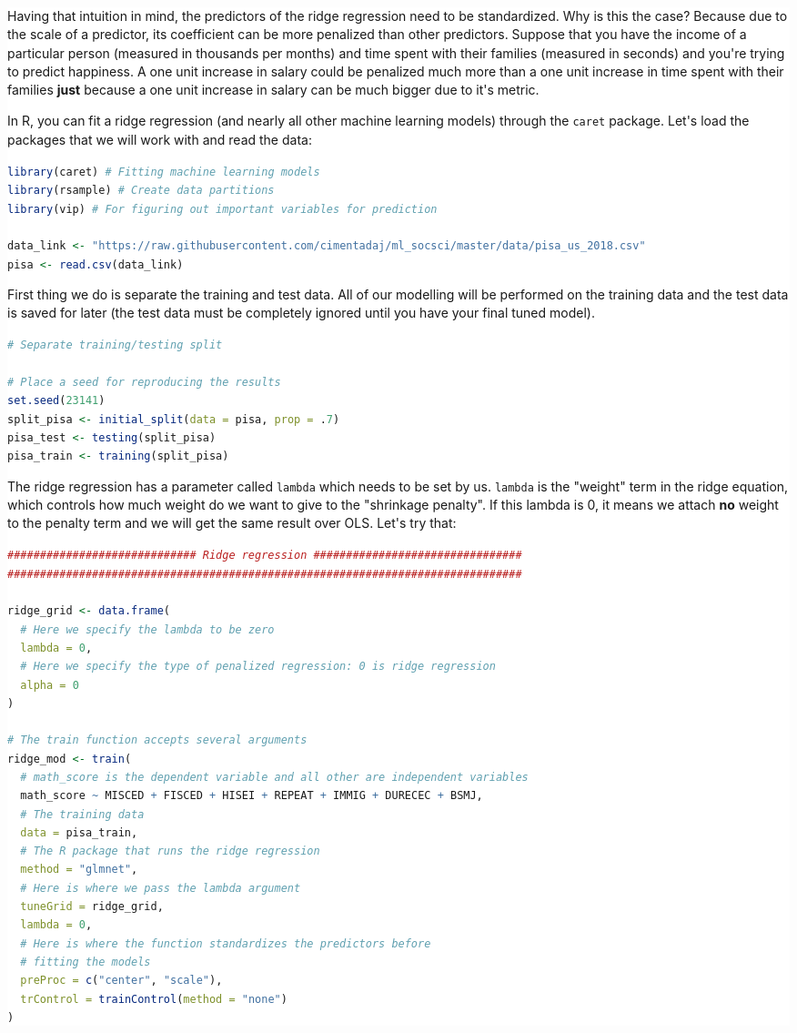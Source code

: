 Having that intuition in mind, the predictors of the ridge regression need to be standardized. Why is this the case? Because due to the scale of a predictor, its coefficient can be more penalized than other predictors. Suppose that you have the income of a particular person (measured in thousands per months) and time spent with their families (measured in seconds) and you're trying to predict happiness. A one unit increase in salary could be penalized much more than a one unit increase in time spent with their families **just** because a one unit increase in salary can be much bigger due to it's metric.

In R, you can fit a ridge regression (and nearly all other machine learning models) through the `caret` package. Let's load the packages that we will work with and read the data:


```r
library(caret) # Fitting machine learning models
library(rsample) # Create data partitions
library(vip) # For figuring out important variables for prediction

data_link <- "https://raw.githubusercontent.com/cimentadaj/ml_socsci/master/data/pisa_us_2018.csv"
pisa <- read.csv(data_link)
```

First thing we do is separate the training and test data. All of our modelling will be performed on the training data and the test data is saved for later (the test data must be completely ignored until you have your final tuned model).


```r
# Separate training/testing split

# Place a seed for reproducing the results
set.seed(23141)
split_pisa <- initial_split(data = pisa, prop = .7)
pisa_test <- testing(split_pisa)
pisa_train <- training(split_pisa)
```

The ridge regression has a parameter called `lambda` which needs to be set by us. `lambda` is the "weight" term in the ridge equation, which controls how much weight do we want to give to the "shrinkage penalty". If this lambda is 0, it means we attach **no** weight to the penalty term and we will get the same result over OLS. Let's try that:


```r
############################# Ridge regression ################################
###############################################################################

ridge_grid <- data.frame(
  # Here we specify the lambda to be zero
  lambda = 0,
  # Here we specify the type of penalized regression: 0 is ridge regression
  alpha = 0
)

# The train function accepts several arguments
ridge_mod <- train(
  # math_score is the dependent variable and all other are independent variables
  math_score ~ MISCED + FISCED + HISEI + REPEAT + IMMIG + DURECEC + BSMJ,
  # The training data
  data = pisa_train,
  # The R package that runs the ridge regression
  method = "glmnet",
  # Here is where we pass the lambda argument
  tuneGrid = ridge_grid,
  lambda = 0,
  # Here is where the function standardizes the predictors before
  # fitting the models
  preProc = c("center", "scale"),
  trControl = trainControl(method = "none")
)
```